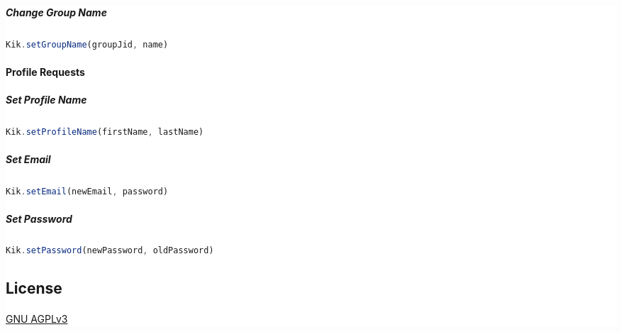 ##### Change Group Name

```javascript
Kik.setGroupName(groupJid, name)
```

#### Profile Requests
##### Set Profile Name

```javascript
Kik.setProfileName(firstName, lastName)
```

##### Set Email

```javascript
Kik.setEmail(newEmail, password)
```

##### Set Password

```javascript
Kik.setPassword(newPassword, oldPassword)
```

## License
[GNU AGPLv3](https://choosealicense.com/licenses/agpl-3.0/)
